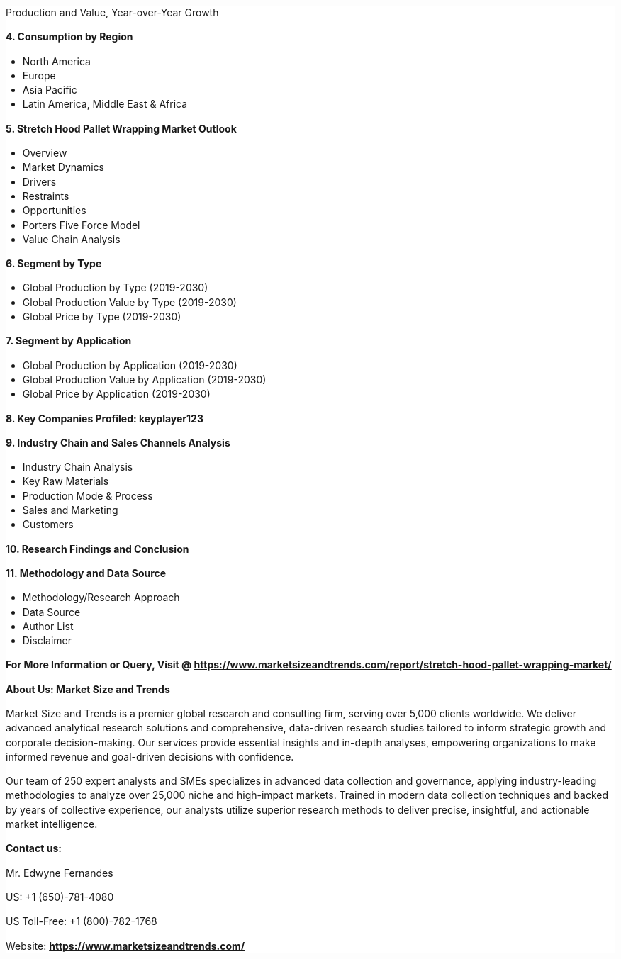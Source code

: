 Production and Value, Year-over-Year Growth</li></ul><p><strong>4. Consumption by Region</strong></p><ul><li>North America</li><li>Europe</li><li>Asia Pacific</li><li>Latin America, Middle East &amp; Africa</li></ul><p><strong>5. Stretch Hood Pallet Wrapping Market Outlook</strong></p><ul><li>Overview</li><li>Market Dynamics</li><li>Drivers</li><li>Restraints</li><li>Opportunities</li><li>Porters Five Force Model</li><li>Value Chain Analysis&nbsp;</li></ul><p><strong>6. Segment by Type</strong></p><ul><li>Global Production by Type (2019-2030)</li><li>Global Production Value by Type (2019-2030)</li><li>Global Price by Type (2019-2030)</li></ul><p><strong>7. Segment by Application</strong></p><ul><li>Global Production by Application (2019-2030)</li><li>Global Production Value by Application (2019-2030)</li><li>Global Price by Application (2019-2030)</li></ul><p><strong>8. Key Companies Profiled: keyplayer123</strong></p><p><strong>9. Industry Chain and Sales Channels Analysis</strong></p><ul><li>Industry Chain Analysis</li><li>Key Raw Materials</li><li>Production Mode &amp; Process</li><li>Sales and Marketing</li><li>Customers</li></ul><p><strong>10. Research Findings and Conclusion</strong></p><p><strong>11. Methodology and Data Source</strong></p><ul><li>Methodology/Research Approach</li><li>Data Source</li><li>Author List</li><li>Disclaimer</li></ul></p><p><strong>For More Information or Query, Visit @ <a href="https://www.marketsizeandtrends.com/report/stretch-hood-pallet-wrapping-market/">https://www.marketsizeandtrends.com/report/stretch-hood-pallet-wrapping-market/</a></strong></p><p><strong>About Us: Market Size and Trends</strong></p><p>Market Size and Trends is a premier global research and consulting firm, serving over 5,000 clients worldwide. We deliver advanced analytical research solutions and comprehensive, data-driven research studies tailored to inform strategic growth and corporate decision-making. Our services provide essential insights and in-depth analyses, empowering organizations to make informed revenue and goal-driven decisions with confidence.</p><p>Our team of 250 expert analysts and SMEs specializes in advanced data collection and governance, applying industry-leading methodologies to analyze over 25,000 niche and high-impact markets. Trained in modern data collection techniques and backed by years of collective experience, our analysts utilize superior research methods to deliver precise, insightful, and actionable market intelligence.</p><p><strong>Contact us:</strong></p><p>Mr. Edwyne Fernandes</p><p>US: +1 (650)-781-4080</p><p>US Toll-Free: +1 (800)-782-1768</p><p>Website: <strong><a href="https://www.marketsizeandtrends.com/">https://www.marketsizeandtrends.com/</a></strong></p>
